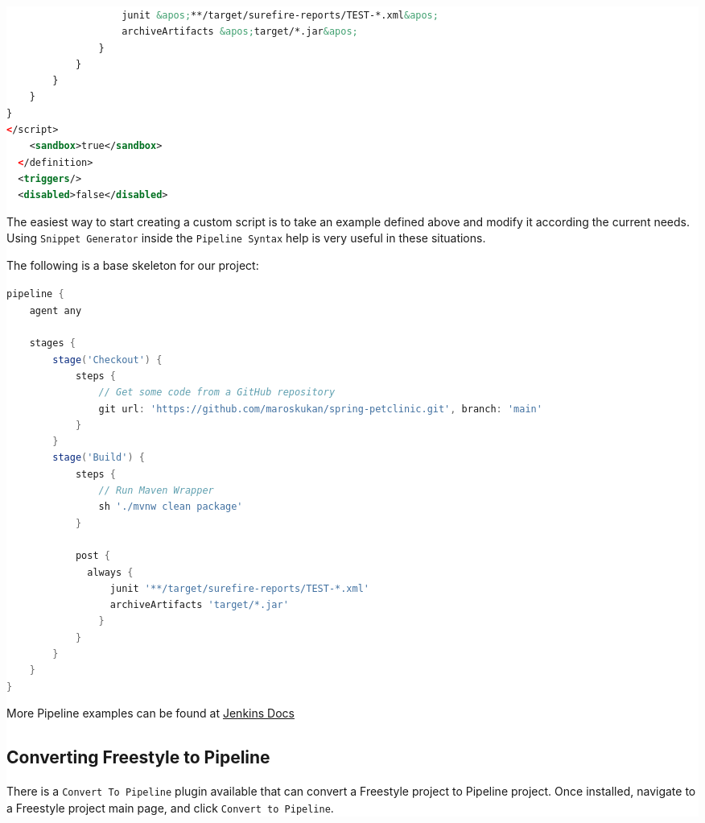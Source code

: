 ```xml
                    junit &apos;**/target/surefire-reports/TEST-*.xml&apos;
                    archiveArtifacts &apos;target/*.jar&apos;
                }
            }
        }
    }
}
</script>
    <sandbox>true</sandbox>
  </definition>
  <triggers/>
  <disabled>false</disabled>
```

The easiest way to start creating a custom script is to take an example defined above and modify it according the current needs. Using `Snippet Generator` inside the `Pipeline Syntax` help is very useful in these situations.

The following is a base skeleton for our project:
```groovy
pipeline {
    agent any

    stages {
        stage('Checkout') {
            steps {
                // Get some code from a GitHub repository
                git url: 'https://github.com/maroskukan/spring-petclinic.git', branch: 'main' 
            }
        }
        stage('Build') {
            steps {
                // Run Maven Wrapper
                sh './mvnw clean package'
            }
          
            post {
              always {
                  junit '**/target/surefire-reports/TEST-*.xml'
                  archiveArtifacts 'target/*.jar'
                }
            }
        }
    }
}
```

More Pipeline examples can be found at [Jenkins Docs](http://jenkins.io/doc/pipeline/examples)

## Converting Freestyle to Pipeline

There is a `Convert To Pipeline` plugin available that can convert a Freestyle project to Pipeline project. Once installed, navigate to a Freestyle project main page, and click `Convert to Pipeline`.
